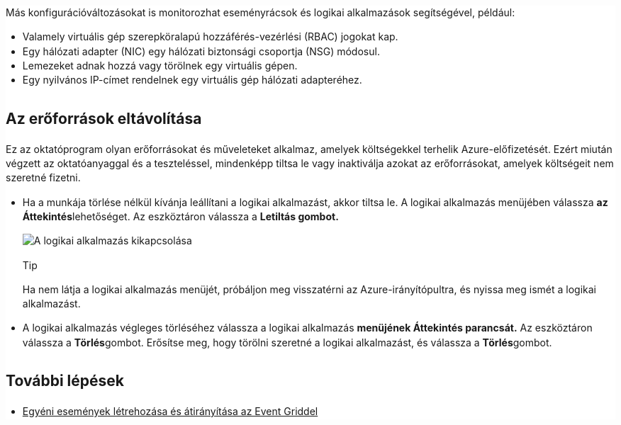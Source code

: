 Más konfigurációváltozásokat is monitorozhat eseményrácsok és logikai alkalmazások segítségével, például:

* Valamely virtuális gép szerepköralapú hozzáférés-vezérlési (RBAC) jogokat kap.
* Egy hálózati adapter (NIC) egy hálózati biztonsági csoportja (NSG) módosul.
* Lemezeket adnak hozzá vagy törölnek egy virtuális gépen.
* Egy nyilvános IP-címet rendelnek egy virtuális gép hálózati adapteréhez.

## <a name="clean-up-resources"></a>Az erőforrások eltávolítása

Ez az oktatóprogram olyan erőforrásokat és műveleteket alkalmaz, amelyek költségekkel terhelik Azure-előfizetését. Ezért miután végzett az oktatóanyaggal és a teszteléssel, mindenképp tiltsa le vagy inaktiválja azokat az erőforrásokat, amelyek költségeit nem szeretné fizetni.

* Ha a munkája törlése nélkül kívánja leállítani a logikai alkalmazást, akkor tiltsa le. A logikai alkalmazás menüjében válassza **az Áttekintés**lehetőséget. Az eszköztáron válassza a **Letiltás gombot.**

  ![A logikai alkalmazás kikapcsolása](./media/monitor-virtual-machine-changes-event-grid-logic-app/turn-off-disable-logic-app.png)

  > [!TIP]
  > Ha nem látja a logikai alkalmazás menüjét, próbáljon meg visszatérni az Azure-irányítópultra, és nyissa meg ismét a logikai alkalmazást.

* A logikai alkalmazás végleges törléséhez válassza a logikai alkalmazás **menüjének Áttekintés parancsát.** Az eszköztáron válassza a **Törlés**gombot. Erősítse meg, hogy törölni szeretné a logikai alkalmazást, és válassza a **Törlés**gombot.

## <a name="next-steps"></a>További lépések

* [Egyéni események létrehozása és átirányítása az Event Griddel](../event-grid/custom-event-quickstart.md)
